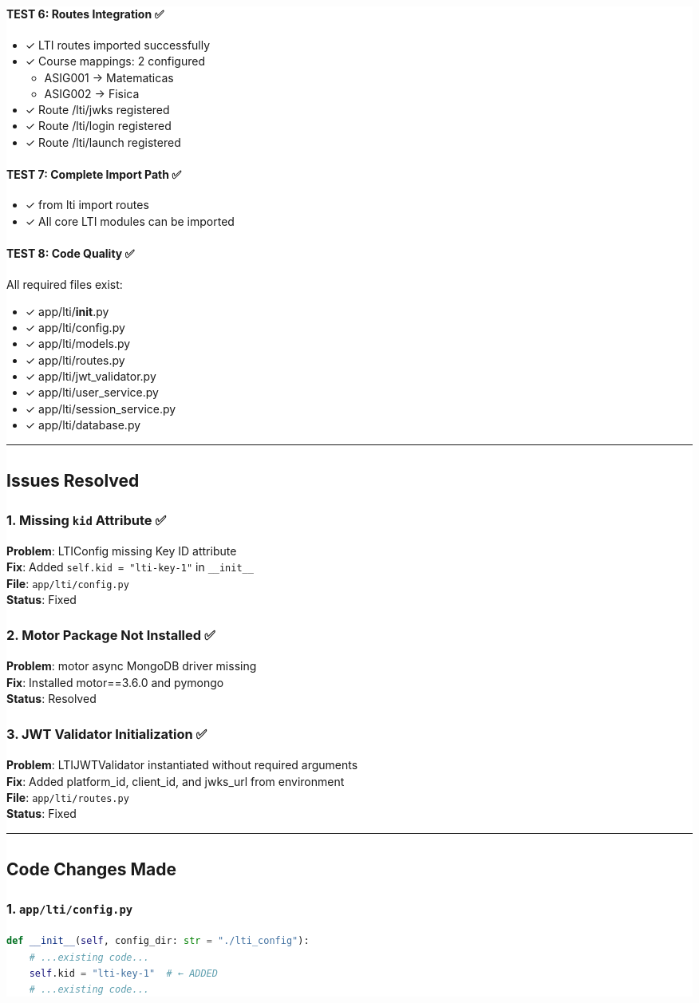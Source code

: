 #### TEST 6: Routes Integration ✅
- ✓ LTI routes imported successfully
- ✓ Course mappings: 2 configured
  - ASIG001 → Matematicas
  - ASIG002 → Fisica
- ✓ Route /lti/jwks registered
- ✓ Route /lti/login registered
- ✓ Route /lti/launch registered

#### TEST 7: Complete Import Path ✅
- ✓ from lti import routes
- ✓ All core LTI modules can be imported

#### TEST 8: Code Quality ✅
All required files exist:
- ✓ app/lti/__init__.py
- ✓ app/lti/config.py
- ✓ app/lti/models.py
- ✓ app/lti/routes.py
- ✓ app/lti/jwt_validator.py
- ✓ app/lti/user_service.py
- ✓ app/lti/session_service.py
- ✓ app/lti/database.py

---

## Issues Resolved

### 1. Missing `kid` Attribute ✅
**Problem**: LTIConfig missing Key ID attribute  
**Fix**: Added `self.kid = "lti-key-1"` in `__init__`  
**File**: `app/lti/config.py`  
**Status**: Fixed

### 2. Motor Package Not Installed ✅
**Problem**: motor async MongoDB driver missing  
**Fix**: Installed motor==3.6.0 and pymongo  
**Status**: Resolved

### 3. JWT Validator Initialization ✅
**Problem**: LTIJWTValidator instantiated without required arguments  
**Fix**: Added platform_id, client_id, and jwks_url from environment  
**File**: `app/lti/routes.py`  
**Status**: Fixed

---

## Code Changes Made

### 1. `app/lti/config.py`
```python
def __init__(self, config_dir: str = "./lti_config"):
    # ...existing code...
    self.kid = "lti-key-1"  # ← ADDED
    # ...existing code...
```

